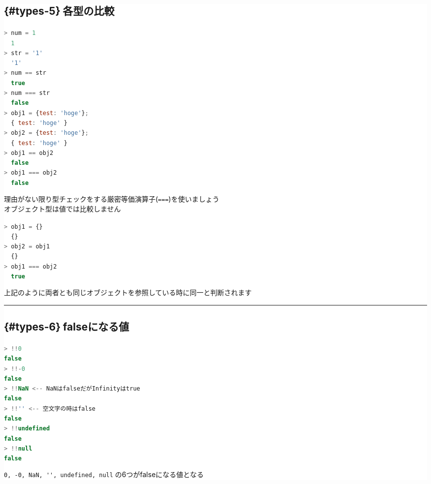 ## {#types-5} 各型の比較

```javascript
> num = 1
  1
> str = '1'
  '1'
> num == str
  true
> num === str
  false
> obj1 = {test: 'hoge'};
  { test: 'hoge' }
> obj2 = {test: 'hoge'};
  { test: 'hoge' }
> obj1 == obj2
  false
> obj1 === obj2
  false
```

理由がない限り型チェックをする厳密等価演算子(`===`)を使いましょう  
オブジェクト型は値では比較しません
```javascript
> obj1 = {}
  {}
> obj2 = obj1
  {}
> obj1 === obj2
  true
```

上記のように両者とも同じオブジェクトを参照している時に同一と判断されます

---
## {#types-6} falseになる値
```javascript
> !!0
false
> !!-0
false
> !!NaN <-- NaNはfalseだがInfinityはtrue
false
> !!'' <-- 空文字の時はfalse
false
> !!undefined
false
> !!null
false
```
`0, -0, NaN, '', undefined, null` の6つがfalseになる値となる
